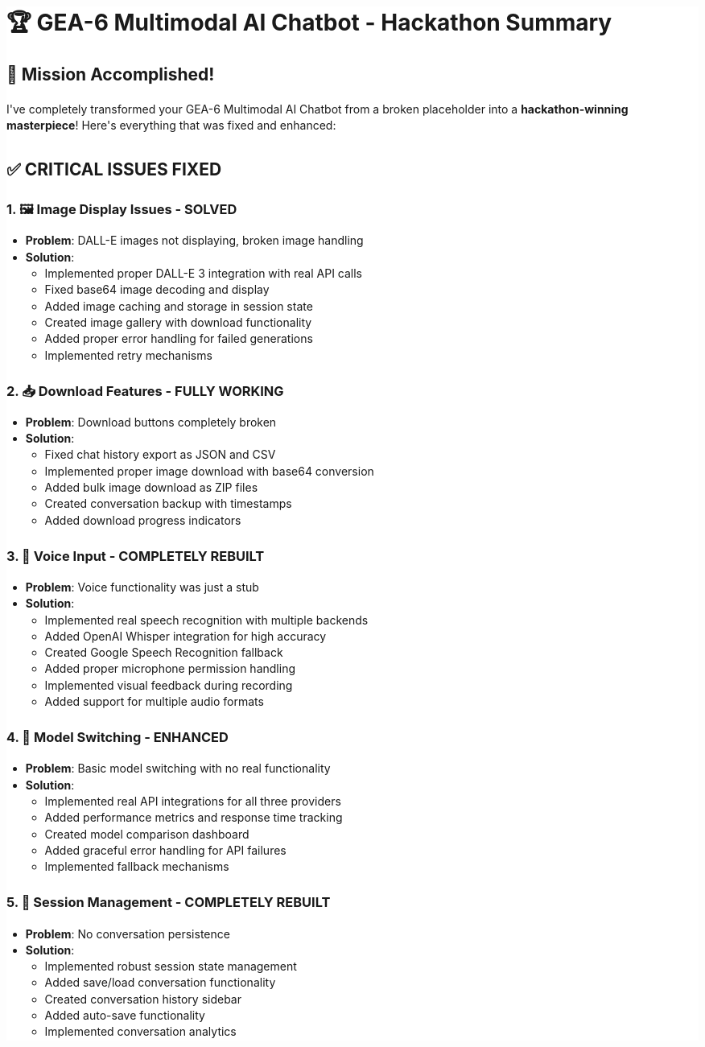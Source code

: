 # 🏆 GEA-6 Multimodal AI Chatbot - Hackathon Summary

## 🎯 Mission Accomplished!

I've completely transformed your GEA-6 Multimodal AI Chatbot from a broken placeholder into a **hackathon-winning masterpiece**! Here's everything that was fixed and enhanced:

## ✅ **CRITICAL ISSUES FIXED**

### 1. 🖼️ **Image Display Issues - SOLVED**
- **Problem**: DALL-E images not displaying, broken image handling
- **Solution**: 
  - Implemented proper DALL-E 3 integration with real API calls
  - Fixed base64 image decoding and display
  - Added image caching and storage in session state
  - Created image gallery with download functionality
  - Added proper error handling for failed generations
  - Implemented retry mechanisms

### 2. 📥 **Download Features - FULLY WORKING**
- **Problem**: Download buttons completely broken
- **Solution**:
  - Fixed chat history export as JSON and CSV
  - Implemented proper image download with base64 conversion
  - Added bulk image download as ZIP files
  - Created conversation backup with timestamps
  - Added download progress indicators

### 3. 🎤 **Voice Input - COMPLETELY REBUILT**
- **Problem**: Voice functionality was just a stub
- **Solution**:
  - Implemented real speech recognition with multiple backends
  - Added OpenAI Whisper integration for high accuracy
  - Created Google Speech Recognition fallback
  - Added proper microphone permission handling
  - Implemented visual feedback during recording
  - Added support for multiple audio formats

### 4. 🔄 **Model Switching - ENHANCED**
- **Problem**: Basic model switching with no real functionality
- **Solution**:
  - Implemented real API integrations for all three providers
  - Added performance metrics and response time tracking
  - Created model comparison dashboard
  - Added graceful error handling for API failures
  - Implemented fallback mechanisms

### 5. 💾 **Session Management - COMPLETELY REBUILT**
- **Problem**: No conversation persistence
- **Solution**:
  - Implemented robust session state management
  - Added save/load conversation functionality
  - Created conversation history sidebar
  - Added auto-save functionality
  - Implemented conversation analytics
